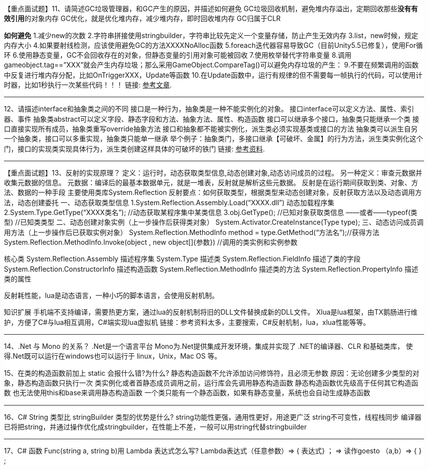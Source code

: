 【重点面试题】11、请简述GC垃圾管理器，和GC产生的原因，并描述如何避免 GC垃圾回收机制，避免堆内存溢出，定期回收那些**没有有效引用**的对象内存 GC优化，就是优化堆内存，减少堆内存，即时回收堆内存 GC归属于CLR

**如何避免** 1.减少new的次数 2.字符串拼接使用stringbuilder，字符串比较先定义一个变量存储，防止产生无效内存 3.list，new时候，规定内存大小 4.如果要射线检测，应该使用避免GC的方法XXXXNoAlloc函数 5.foreach迭代器容易导致GC（目前Unity5.5已修复），使用For循环 6.使用静态变量，GC不会回收存在的对象，但静态变量的引用对象可能被回收 7.使用枚举替代字符串变量 8.调用gameobject.tag==”XXX”就会产生内存垃圾；那么采用GameObject.CompareTag()可以避免内存垃圾的产生： 9.不要在频繁调用的函数中反复进行堆内存分配，比如OnTriggerXXX，Update等函数 10.在Update函数中，运行有规律的但不需要每一帧执行的代码，可以使用计时器，比如1秒执行一次某些代码！！！ 链接: [参考文章](https://blog.csdn.net/qq_35957011/article/details/84103734).

------

12、请描述interface和抽象类之间的不同 接口是一种行为，抽象类是一种不能实例化的对象。 接口interface可以定义方法、属性、索引器、事件 抽象类abstract可以定义字段、静态字段和方法、抽象方法、属性、构造函数 接口可以继承多个接口，抽象类只能继承一个类 接口直接实现所有成员，抽象类重写override抽象方法 接口和抽象都不能被实例化，派生类必须实现基类或接口的方法 抽象类可以派生自另一个抽象类，接口可以多重实现，抽象类只能单一继承 举个例子：抽象类门，多接口继承【可破坏、金属】的行为方法，派生类实例化这个门，接口的实现类实现具体行为，派生类创建这样具体的可破坏的铁门 链接: [参考资料](https://blog.csdn.net/qq_42351033/article/details/87540068?ops_request_misc=%7B%22request%5Fid%22%3A%22160632773419724848160870%22%2C%22scm%22%3A%2220140713.130102334..%22%7D&request_id=160632773419724848160870&biz_id=0&utm_medium=distribute.pc_search_result.none-task-blog-2~all~baidu_landing_v2~default-2-87540068.first_rank_ecpm_v3_pc_rank_v2&utm_term=C%23抽象类和接口的区别&spm=1018.2118.3001.4449).

------

【重点面试题】13、反射的实现原理？ 定义：运行时，动态获取类型信息,动态创建对象,动态访问成员的过程。 另一种定义：审查元数据并收集元数据的信息。 元数据：编译后的最基本数据单元，就是一堆表，反射就是解析这些元数据。 反射是在运行期间获取到类、对象、方法、数据的一种手段 主要使用类库System.Reflection 反射要点：如何获取类型，根据类型来动态创建对象，反射获取方法以及动态调用方法，动态创建委托 一、动态获取类型信息 1.System.Reflection.Assembly.Load(“XXXX.dll”) 动态加载程序集 2.System.Type.GetType(“XXXX类名”); //动态获取某程序集中某类信息 3.obj.GetType(); //已知对象获取类信息 ——或者——typeof(类型) //已知类类型 二、动态创建对象实例（上一步操作后获得类对象） System.Activator.CreateInstance(Type type); 三、动态访问成员调用方法（上一步操作后已获取实例对象） System.Reflection.MethodInfo method = type.GetMethod(“方法名”);//获得方法 System.Reflection.MethodInfo.Invoke(object , new object[]{参数}) //调用的类实例和实例参数

核心类 System.Reflection.Assembly 描述程序集 System.Type 描述类 System.Reflection.FieldInfo 描述了类的字段 System.Reflection.ConstructorInfo 描述构造函数 System.Reflection.MethodInfo 描述类的方法 System.Reflection.PropertyInfo 描述类的属性

反射耗性能，lua是动态语言，一种小巧的脚本语言，会使用反射机制。

知识扩展 手机端不支持编译，需要热更方案，通过lua的反射机制将旧的DLL文件替换成新的DLL文件。 Xlua是lua框架，由TX鹅肠进行维护，方便了C#与lua相互调用，C#端实现lua虚拟机 链接：参考资料太多，主要搜索，C#反射机制，lua，xlua性能等等。

------

14、.Net 与 Mono 的关系？ .Net是一个语言平台 Mono为.Net提供集成开发环境，集成并实现了 .NET的编译器、CLR 和基础类库， 使得.Net既可以运行在windows也可以运行于 linux，Unix，Mac OS 等。

15、在类的构造函数前加上 static 会报什么错?为什么? 静态构造函数不允许添加访问修饰符，且必须无参数 原因：无论创建多少类型的对象，静态构造函数只执行一次 类实例化或者首静态成员调用之前，运行库会先调用静态构造函数 静态构造函数优先级高于任何其它构造函数 也无法使用this和base来调用静态构造函数 一个类只能有一个静态函数，如果有静态变量，系统也会自动生成静态函数

------

16、C# String 类型比 stringBuilder 类型的优势是什么? string功能性更强，通用性更好，用途更广泛 string不可变性，线程栈同步 编译器已将把string，并通过操作优化成stringbuilder，在性能上不差，一般可以用string代替stringbuilder

------

17、C# 函数 Func(string a, string b)用 Lambda 表达式怎么写? Lambda表达式（任意参数）=> { 表达式} ； => 读作goesto （a,b）=> { } ;
